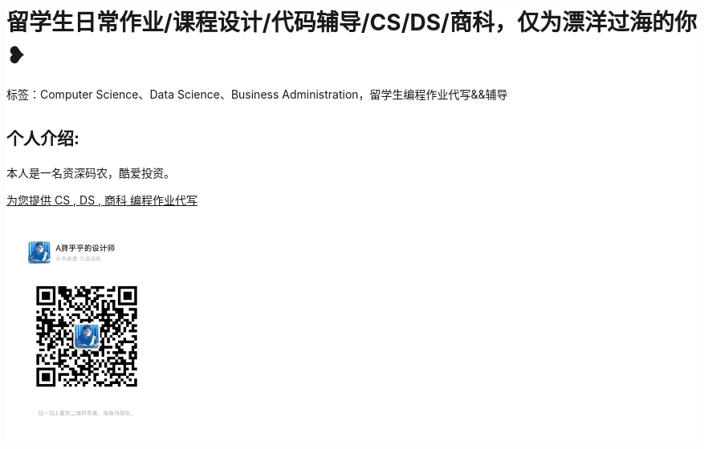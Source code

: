 # 留学生日常作业/课程设计/代码辅导/CS/DS/商科，仅为漂洋过海的你❥
标签：Computer Science、Data Science、Business Administration，留学生编程作业代写&&辅导

## 个人介绍:
本人是一名资深码农，酷爱投资。

[为您提供 CS , DS , 商科 编程作业代写](http://dzuoye.work "编程代写")

<img src="design2023866.jpg"  width="200" />